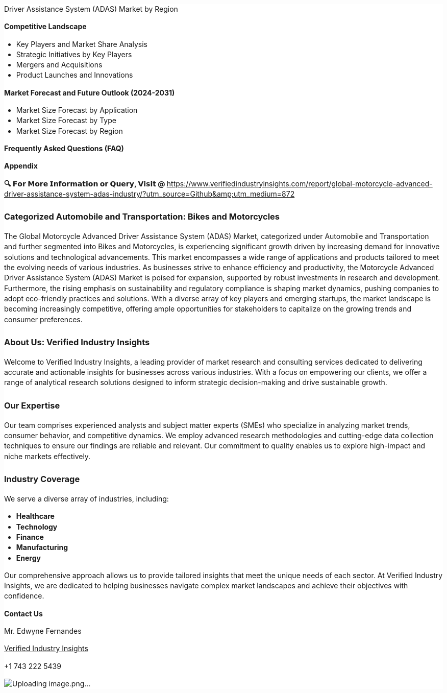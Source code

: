 Driver Assistance System (ADAS) Market by Region</strong></p><p><strong>Competitive Landscape</strong></p><ul><li>Key Players and Market Share Analysis</li><li>Strategic Initiatives by Key Players</li><li>Mergers and Acquisitions</li><li>Product Launches and Innovations</li></ul><p><strong>Market Forecast and Future Outlook (2024-2031)</strong></p><ul><li>Market Size Forecast by Application</li><li>Market Size Forecast by Type</li><li>Market Size Forecast by Region</li></ul><p><strong>Frequently Asked Questions (FAQ)</strong></p><p><strong>Appendix<br /></strong></p><p><strong>🔍 𝗙𝗼𝗿 𝗠𝗼𝗿𝗲 𝗜𝗻𝗳𝗼𝗿𝗺𝗮𝘁𝗶𝗼𝗻 𝗼𝗿 𝗤𝘂𝗲𝗿𝘆, 𝗩𝗶𝘀𝗶𝘁 @ </strong><a href="https://www.verifiedindustryinsights.com/report/global-motorcycle-advanced-driver-assistance-system-adas-industry/?utm_source=Github&amp;utm_medium=872">https://www.verifiedindustryinsights.com/report/global-motorcycle-advanced-driver-assistance-system-adas-industry/?utm_source=Github&amp;utm_medium=872</a>&nbsp;</p><h3>Categorized Automobile and Transportation: Bikes and Motorcycles </h3><p>The Global Motorcycle Advanced Driver Assistance System (ADAS) Market, categorized under Automobile and Transportation and further segmented into Bikes and Motorcycles, is experiencing significant growth driven by increasing demand for innovative solutions and technological advancements. This market encompasses a wide range of applications and products tailored to meet the evolving needs of various industries. As businesses strive to enhance efficiency and productivity, the Motorcycle Advanced Driver Assistance System (ADAS) Market is poised for expansion, supported by robust investments in research and development. Furthermore, the rising emphasis on sustainability and regulatory compliance is shaping market dynamics, pushing companies to adopt eco-friendly practices and solutions. With a diverse array of key players and emerging startups, the market landscape is becoming increasingly competitive, offering ample opportunities for stakeholders to capitalize on the growing trends and consumer preferences.</p><h3>About Us: Verified Industry Insights</h3><p>Welcome to Verified Industry Insights, a leading provider of market research and consulting services dedicated to delivering accurate and actionable insights for businesses across various industries. With a focus on empowering our clients, we offer a range of analytical research solutions designed to inform strategic decision-making and drive sustainable growth.</p><h3>Our Expertise</h3><p>Our team comprises experienced analysts and subject matter experts (SMEs) who specialize in analyzing market trends, consumer behavior, and competitive dynamics. We employ advanced research methodologies and cutting-edge data collection techniques to ensure our findings are reliable and relevant. Our commitment to quality enables us to explore high-impact and niche markets effectively.</p><h3>Industry Coverage</h3><p>We serve a diverse array of industries, including:</p><ul><li><strong>Healthcare</strong></li><li><strong>Technology</strong></li><li><strong>Finance</strong></li><li><strong>Manufacturing</strong></li><li><strong>Energy</strong></li></ul><p>Our comprehensive approach allows us to provide tailored insights that meet the unique needs of each sector. At Verified Industry Insights, we are dedicated to helping businesses navigate complex market landscapes and achieve their objectives with confidence.</p><p><strong>Contact Us</strong></p><p>Mr. Edwyne Fernandes</p><p><a href="https://www.verifiedindustryinsights.com/">Verified Industry Insights</a></p><p>+1 743 222 5439</p>
![Uploading image.png…]()
